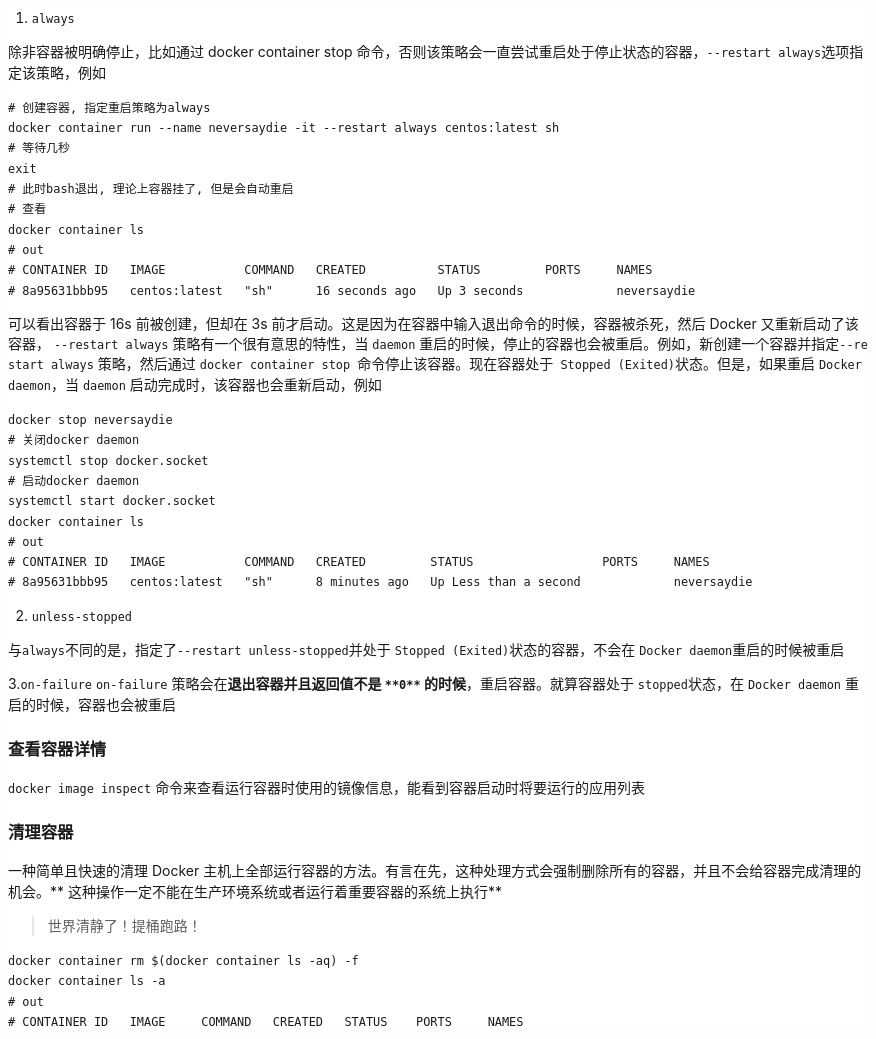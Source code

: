 1. `always`

除非容器被明确停止，比如通过 docker container stop 命令，否则该策略会一直尝试重启处于停止状态的容器，`--restart always`选项指定该策略，例如
```shell
# 创建容器, 指定重启策略为always
docker container run --name neversaydie -it --restart always centos:latest sh
# 等待几秒
exit
# 此时bash退出, 理论上容器挂了, 但是会自动重启
# 查看
docker container ls
# out
# CONTAINER ID   IMAGE           COMMAND   CREATED          STATUS         PORTS     NAMES
# 8a95631bbb95   centos:latest   "sh"      16 seconds ago   Up 3 seconds             neversaydie
```
可以看出容器于 16s 前被创建，但却在 3s 前才启动。这是因为在容器中输入退出命令的时候，容器被杀死，然后 Docker 又重新启动了该容器，
`--restart always` 策略有一个很有意思的特性，当 `daemon` 重启的时候，停止的容器也会被重启。例如，新创建一个容器并指定`--restart always` 策略，然后通过 `docker container stop `命令停止该容器。现在容器处于` Stopped (Exited)`状态。但是，如果重启 `Docker daemon`，当 `daemon` 启动完成时，该容器也会重新启动，例如
```shell
docker stop neversaydie
# 关闭docker daemon 
systemctl stop docker.socket
# 启动docker daemon
systemctl start docker.socket
docker container ls
# out
# CONTAINER ID   IMAGE           COMMAND   CREATED         STATUS                  PORTS     NAMES
# 8a95631bbb95   centos:latest   "sh"      8 minutes ago   Up Less than a second             neversaydie
```

2. `unless-stopped`

与`always`不同的是，指定了`--restart unless-stopped`并处于 `Stopped (Exited)`状态的容器，不会在 `Docker daemon`重启的时候被重启

3.`on-failure`
`on-failure` 策略会在**退出容器并且返回值不是 **`**0**`** 的时候**，重启容器。就算容器处于 `stopped`状态，在 `Docker daemon` 重启的时候，容器也会被重启 
### 查看容器详情
`docker image inspect` 命令来查看运行容器时使用的镜像信息，能看到容器启动时将要运行的应用列表
### 清理容器
一种简单且快速的清理 Docker 主机上全部运行容器的方法。有言在先，这种处理方式会强制删除所有的容器，并且不会给容器完成清理的机会。** 这种操作一定不能在生产环境系统或者运行着重要容器的系统上执行**
> 世界清静了！提桶跑路！

```shell
docker container rm $(docker container ls -aq) -f
docker container ls -a
# out
# CONTAINER ID   IMAGE     COMMAND   CREATED   STATUS    PORTS     NAMES
```
